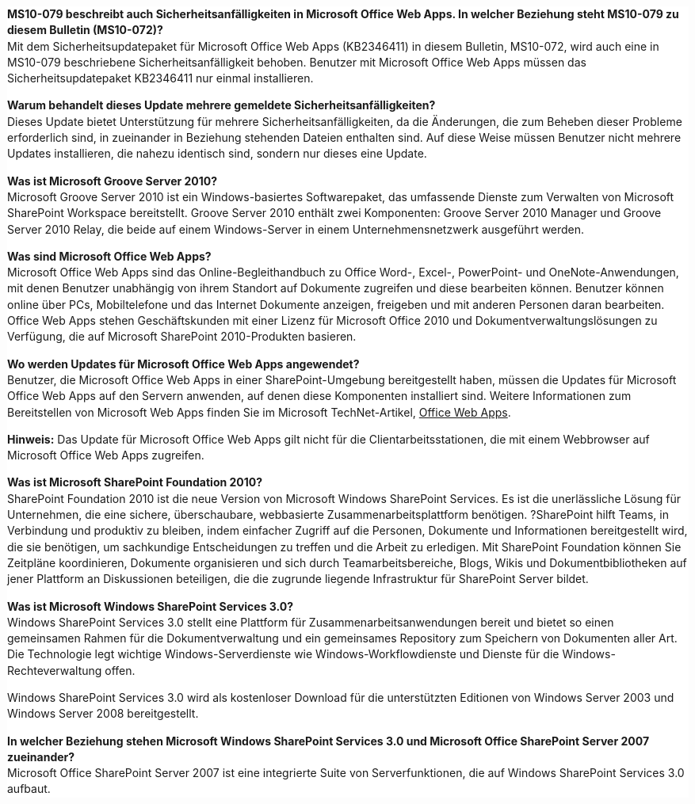**MS10-079 beschreibt auch Sicherheitsanfälligkeiten in Microsoft Office Web Apps. In welcher Beziehung steht MS10-079 zu diesem Bulletin (MS10-072)?**  
Mit dem Sicherheitsupdatepaket für Microsoft Office Web Apps (KB2346411) in diesem Bulletin, MS10-072, wird auch eine in MS10-079 beschriebene Sicherheitsanfälligkeit behoben. Benutzer mit Microsoft Office Web Apps müssen das Sicherheitsupdatepaket KB2346411 nur einmal installieren.

**Warum behandelt dieses Update mehrere gemeldete Sicherheitsanfälligkeiten?**  
Dieses Update bietet Unterstützung für mehrere Sicherheitsanfälligkeiten, da die Änderungen, die zum Beheben dieser Probleme erforderlich sind, in zueinander in Beziehung stehenden Dateien enthalten sind. Auf diese Weise müssen Benutzer nicht mehrere Updates installieren, die nahezu identisch sind, sondern nur dieses eine Update.

**Was ist Microsoft Groove Server 2010?**  
Microsoft Groove Server 2010 ist ein Windows-basiertes Softwarepaket, das umfassende Dienste zum Verwalten von Microsoft SharePoint Workspace bereitstellt. Groove Server 2010 enthält zwei Komponenten: Groove Server 2010 Manager und Groove Server 2010 Relay, die beide auf einem Windows-Server in einem Unternehmensnetzwerk ausgeführt werden.

**Was sind Microsoft Office Web Apps?**  
Microsoft Office Web Apps sind das Online-Begleithandbuch zu Office Word-, Excel-, PowerPoint- und OneNote-Anwendungen, mit denen Benutzer unabhängig von ihrem Standort auf Dokumente zugreifen und diese bearbeiten können. Benutzer können online über PCs, Mobiltelefone und das Internet Dokumente anzeigen, freigeben und mit anderen Personen daran bearbeiten. Office Web Apps stehen Geschäftskunden mit einer Lizenz für Microsoft Office 2010 und Dokumentverwaltungslösungen zu Verfügung, die auf Microsoft SharePoint 2010-Produkten basieren.

**Wo werden Updates für Microsoft Office Web Apps angewendet?**  
Benutzer, die Microsoft Office Web Apps in einer SharePoint-Umgebung bereitgestellt haben, müssen die Updates für Microsoft Office Web Apps auf den Servern anwenden, auf denen diese Komponenten installiert sind. Weitere Informationen zum Bereitstellen von Microsoft Web Apps finden Sie im Microsoft TechNet-Artikel, [Office Web Apps](http://technet.microsoft.com/de-de/library/ff431685.aspx).

**Hinweis:** Das Update für Microsoft Office Web Apps gilt nicht für die Clientarbeitsstationen, die mit einem Webbrowser auf Microsoft Office Web Apps zugreifen.

**Was ist Microsoft SharePoint Foundation 2010?**  
SharePoint Foundation 2010 ist die neue Version von Microsoft Windows SharePoint Services. Es ist die unerlässliche Lösung für Unternehmen, die eine sichere, überschaubare, webbasierte Zusammenarbeitsplattform benötigen. ?SharePoint hilft Teams, in Verbindung und produktiv zu bleiben, indem einfacher Zugriff auf die Personen, Dokumente und Informationen bereitgestellt wird, die sie benötigen, um sachkundige Entscheidungen zu treffen und die Arbeit zu erledigen. Mit SharePoint Foundation können Sie Zeitpläne koordinieren, Dokumente organisieren und sich durch Teamarbeitsbereiche, Blogs, Wikis und Dokumentbibliotheken auf jener Plattform an Diskussionen beteiligen, die die zugrunde liegende Infrastruktur für SharePoint Server bildet.

**Was ist Microsoft Windows SharePoint Services 3.0?**  
Windows SharePoint Services 3.0 stellt eine Plattform für Zusammenarbeitsanwendungen bereit und bietet so einen gemeinsamen Rahmen für die Dokumentverwaltung und ein gemeinsames Repository zum Speichern von Dokumenten aller Art. Die Technologie legt wichtige Windows-Serverdienste wie Windows-Workflowdienste und Dienste für die Windows-Rechteverwaltung offen.

Windows SharePoint Services 3.0 wird als kostenloser Download für die unterstützten Editionen von Windows Server 2003 und Windows Server 2008 bereitgestellt.

**In welcher Beziehung stehen Microsoft Windows SharePoint Services 3.0 und Microsoft Office SharePoint Server 2007 zueinander?**  
Microsoft Office SharePoint Server 2007 ist eine integrierte Suite von Serverfunktionen, die auf Windows SharePoint Services 3.0 aufbaut.
